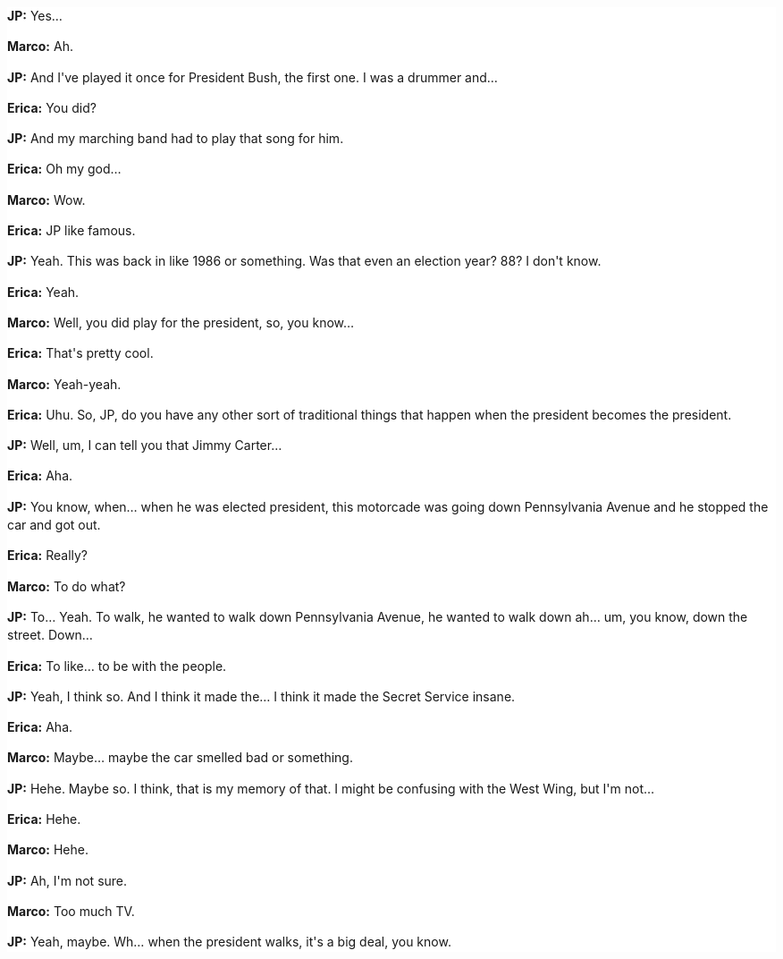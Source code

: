 **JP:** Yes… 

**Marco:** Ah. 

**JP:** And I've played it once for President Bush, the first one. I was a drummer and… 

**Erica:** You did? 

**JP:** And my marching band had to play that song for him. 

**Erica:** Oh my god… 

**Marco:** Wow. 

**Erica:** JP like famous. 

**JP:** Yeah. This was back in like 1986 or something. Was that even an election year? 88? I don't know. 

**Erica:** Yeah. 

**Marco:** Well, you did play for the president, so, you know… 

**Erica:** That's pretty cool. 

**Marco:** Yeah-yeah. 

**Erica:** Uhu. So, JP, do you have any other sort of traditional things that happen when the president becomes the president. 

**JP:** Well, um, I can tell you that Jimmy Carter… 

**Erica:** Aha. 

**JP:** You know, when… when he was elected president, this motorcade was going down Pennsylvania Avenue and he stopped the car and got out. 

**Erica:** Really? 

**Marco:** To do what? 

**JP:** To… Yeah. To walk, he wanted to walk down Pennsylvania Avenue, he wanted to walk down ah… um, you know, down the street. Down… 

**Erica:** To like… to be with the people. 

**JP:** Yeah, I think so. And I think it made the… I think it made the Secret Service insane. 

**Erica:** Aha. 

**Marco:** Maybe… maybe the car smelled bad or something. 

**JP:** Hehe. Maybe so. I think, that is my memory of that. I might be confusing with the West Wing, but I'm not… 

**Erica:** Hehe. 

**Marco:** Hehe. 

**JP:** Ah, I'm not sure. 

**Marco:** Too much TV. 

**JP:** Yeah, maybe. Wh… when the president walks, it's a big deal, you know. 
